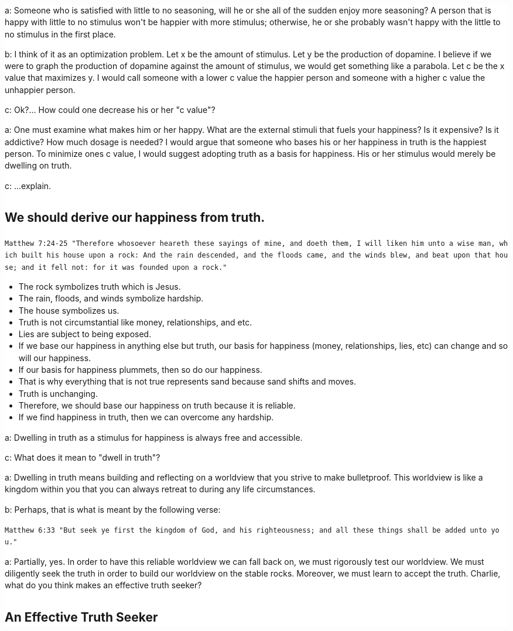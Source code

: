 a: Someone who is satisfied with little to no seasoning, will he or she all of the sudden enjoy more seasoning? A person that is happy with little to no stimulus won't be happier with more stimulus; otherwise, he or she probably wasn't happy with the little to no stimulus in the first place.  

b: I think of it as an optimization problem. Let x be the amount of stimulus. Let y be the production of dopamine. I believe if we were to graph the production of dopamine against the amount of stimulus, we would get something like a parabola. Let c be the x value that maximizes y. I would call someone with a lower c value the happier person and someone with a higher c value the unhappier person.  

c: Ok?... How could one decrease his or her "c value"?

a: One must examine what makes him or her happy. What are the external stimuli that fuels your happiness? Is it expensive? Is it addictive? How much dosage is needed? I would argue that someone who bases his or her happiness in truth is the happiest person. To minimize ones c value, I would suggest adopting truth as a basis for happiness. His or her stimulus would merely be dwelling on truth.

c: ...explain.

## We should derive our happiness from truth.

    Matthew 7:24-25 "Therefore whosoever heareth these sayings of mine, and doeth them, I will liken him unto a wise man, which built his house upon a rock: And the rain descended, and the floods came, and the winds blew, and beat upon that house; and it fell not: for it was founded upon a rock."  

- The rock symbolizes truth which is Jesus.  
- The rain, floods, and winds symbolize hardship.  
- The house symbolizes us.  
- Truth is not circumstantial like money, relationships, and etc.  
- Lies are subject to being exposed.  
- If we base our happiness in anything else but truth, our basis for happiness (money, relationships, lies, etc) can change and so will our happiness.  
- If our basis for happiness plummets, then so do our happiness.
- That is why everything that is not true represents sand because sand shifts and moves.  
- Truth is unchanging.   
- Therefore, we should base our happiness on truth because it is reliable.  
- If we find happiness in truth, then we can overcome any hardship.  

a: Dwelling in truth as a stimulus for happiness is always free and accessible. 

c: What does it mean to "dwell in truth"?

a: Dwelling in truth means building and reflecting on a worldview that you strive to make bulletproof. This worldview is like a kingdom within you that you can always retreat to during any life circumstances. 

b: Perhaps, that is what is meant by the following verse:

    Matthew 6:33 "But seek ye first the kingdom of God, and his righteousness; and all these things shall be added unto you."

a: Partially, yes. In order to have this reliable worldview we can fall back on, we must rigorously test our worldview. We must diligently seek the truth in order to build our worldview on the stable rocks. Moreover, we must learn to accept the truth. Charlie, what do you think makes an effective truth seeker?

## An Effective Truth Seeker
